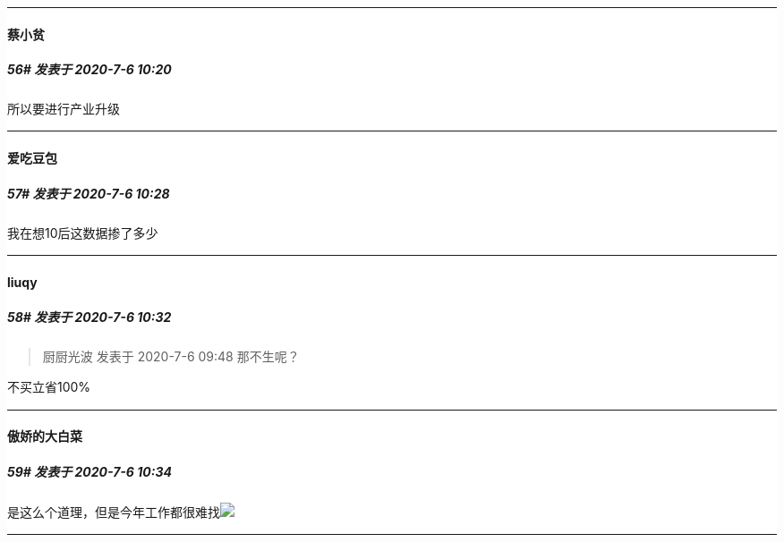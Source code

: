 


-----

####  蔡小贫  
##### 56#       发表于 2020-7-6 10:20




所以要进行产业升级







-----

####  爱吃豆包  
##### 57#       发表于 2020-7-6 10:28




我在想10后这数据掺了多少







-----

####  liuqy  
##### 58#       发表于 2020-7-6 10:32



<blockquote>厨厨光波 发表于 2020-7-6 09:48
那不生呢？</blockquote>
不买立省100%







-----

####  傲娇的大白菜  
##### 59#       发表于 2020-7-6 10:34




是这么个道理，但是今年工作都很难找<img src="https://static.saraba1st.com/image/smiley/face2017/037.png" referrerpolicy="no-referrer">







-----
